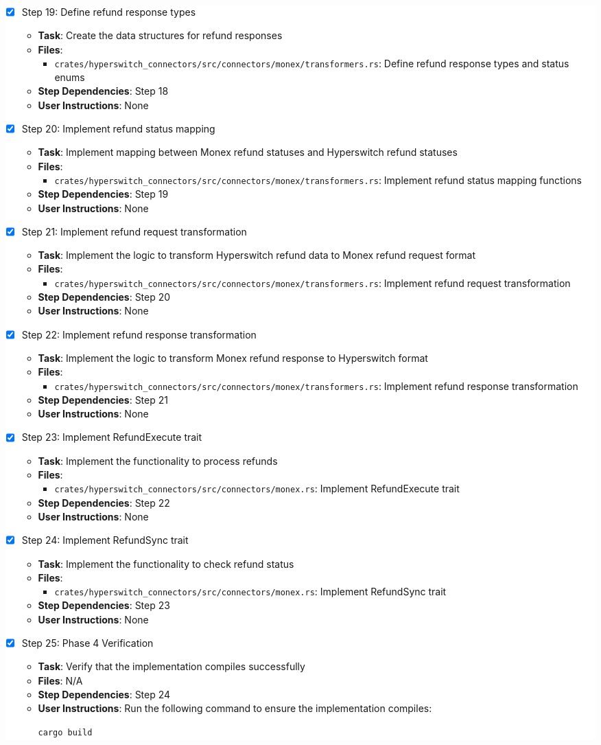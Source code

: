 - [x] Step 19: Define refund response types
  - **Task**: Create the data structures for refund responses
  - **Files**:
    - `crates/hyperswitch_connectors/src/connectors/monex/transformers.rs`: Define refund response types and status enums
  - **Step Dependencies**: Step 18
  - **User Instructions**: None

- [x] Step 20: Implement refund status mapping
  - **Task**: Implement mapping between Monex refund statuses and Hyperswitch refund statuses
  - **Files**:
    - `crates/hyperswitch_connectors/src/connectors/monex/transformers.rs`: Implement refund status mapping functions
  - **Step Dependencies**: Step 19
  - **User Instructions**: None

- [x] Step 21: Implement refund request transformation
  - **Task**: Implement the logic to transform Hyperswitch refund data to Monex refund request format
  - **Files**:
    - `crates/hyperswitch_connectors/src/connectors/monex/transformers.rs`: Implement refund request transformation
  - **Step Dependencies**: Step 20
  - **User Instructions**: None

- [x] Step 22: Implement refund response transformation
  - **Task**: Implement the logic to transform Monex refund response to Hyperswitch format
  - **Files**:
    - `crates/hyperswitch_connectors/src/connectors/monex/transformers.rs`: Implement refund response transformation
  - **Step Dependencies**: Step 21
  - **User Instructions**: None

- [x] Step 23: Implement RefundExecute trait
  - **Task**: Implement the functionality to process refunds
  - **Files**:
    - `crates/hyperswitch_connectors/src/connectors/monex.rs`: Implement RefundExecute trait
  - **Step Dependencies**: Step 22
  - **User Instructions**: None

- [x] Step 24: Implement RefundSync trait
  - **Task**: Implement the functionality to check refund status
  - **Files**:
    - `crates/hyperswitch_connectors/src/connectors/monex.rs`: Implement RefundSync trait
  - **Step Dependencies**: Step 23
  - **User Instructions**: None

- [x] Step 25: Phase 4 Verification
  - **Task**: Verify that the implementation compiles successfully
  - **Files**: N/A
  - **Step Dependencies**: Step 24
  - **User Instructions**: Run the following command to ensure the implementation compiles:
    ```bash
    cargo build
    ```
